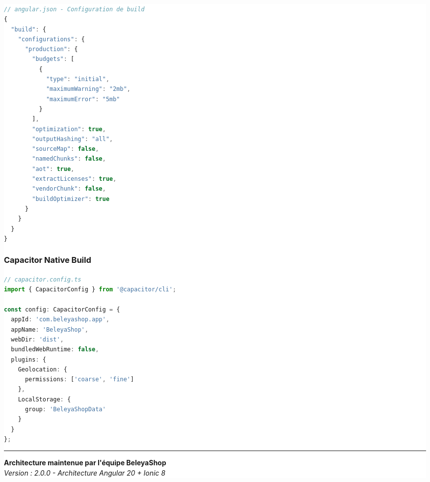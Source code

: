 ```typescript
// angular.json - Configuration de build
{
  "build": {
    "configurations": {
      "production": {
        "budgets": [
          {
            "type": "initial",
            "maximumWarning": "2mb",
            "maximumError": "5mb"
          }
        ],
        "optimization": true,
        "outputHashing": "all",
        "sourceMap": false,
        "namedChunks": false,
        "aot": true,
        "extractLicenses": true,
        "vendorChunk": false,
        "buildOptimizer": true
      }
    }
  }
}
```

### Capacitor Native Build

```typescript
// capacitor.config.ts
import { CapacitorConfig } from '@capacitor/cli';

const config: CapacitorConfig = {
  appId: 'com.beleyashop.app',
  appName: 'BeleyaShop',
  webDir: 'dist',
  bundledWebRuntime: false,
  plugins: {
    Geolocation: {
      permissions: ['coarse', 'fine']
    },
    LocalStorage: {
      group: 'BeleyaShopData'
    }
  }
};
```

---

**Architecture maintenue par l'équipe BeleyaShop**  
_Version : 2.0.0 - Architecture Angular 20 + Ionic 8_